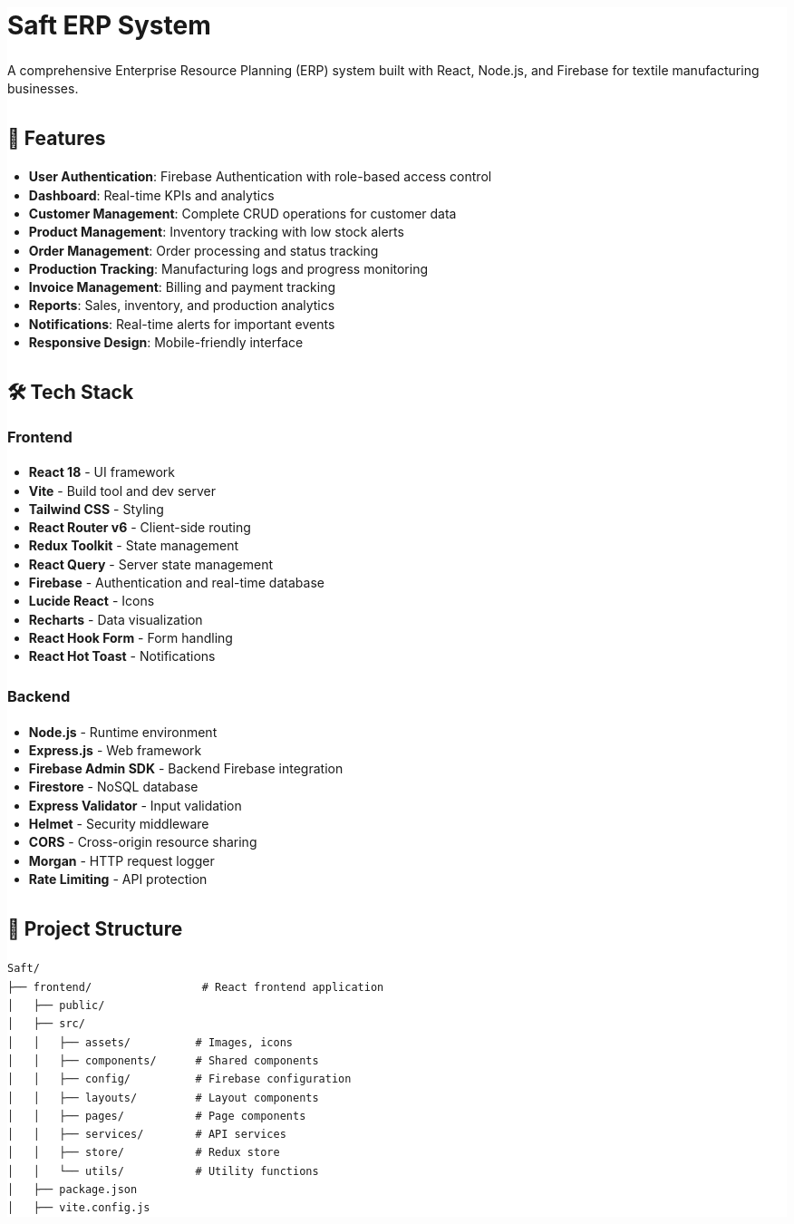 # Saft ERP System

A comprehensive Enterprise Resource Planning (ERP) system built with React, Node.js, and Firebase for textile manufacturing businesses.

## 🚀 Features

- **User Authentication**: Firebase Authentication with role-based access control
- **Dashboard**: Real-time KPIs and analytics
- **Customer Management**: Complete CRUD operations for customer data
- **Product Management**: Inventory tracking with low stock alerts
- **Order Management**: Order processing and status tracking
- **Production Tracking**: Manufacturing logs and progress monitoring
- **Invoice Management**: Billing and payment tracking
- **Reports**: Sales, inventory, and production analytics
- **Notifications**: Real-time alerts for important events
- **Responsive Design**: Mobile-friendly interface

## 🛠 Tech Stack

### Frontend
- **React 18** - UI framework
- **Vite** - Build tool and dev server
- **Tailwind CSS** - Styling
- **React Router v6** - Client-side routing
- **Redux Toolkit** - State management
- **React Query** - Server state management
- **Firebase** - Authentication and real-time database
- **Lucide React** - Icons
- **Recharts** - Data visualization
- **React Hook Form** - Form handling
- **React Hot Toast** - Notifications

### Backend
- **Node.js** - Runtime environment
- **Express.js** - Web framework
- **Firebase Admin SDK** - Backend Firebase integration
- **Firestore** - NoSQL database
- **Express Validator** - Input validation
- **Helmet** - Security middleware
- **CORS** - Cross-origin resource sharing
- **Morgan** - HTTP request logger
- **Rate Limiting** - API protection

## 📁 Project Structure

```
Saft/
├── frontend/                 # React frontend application
│   ├── public/
│   ├── src/
│   │   ├── assets/          # Images, icons
│   │   ├── components/      # Shared components
│   │   ├── config/          # Firebase configuration
│   │   ├── layouts/         # Layout components
│   │   ├── pages/           # Page components
│   │   ├── services/        # API services
│   │   ├── store/           # Redux store
│   │   └── utils/           # Utility functions
│   ├── package.json
│   ├── vite.config.js
```